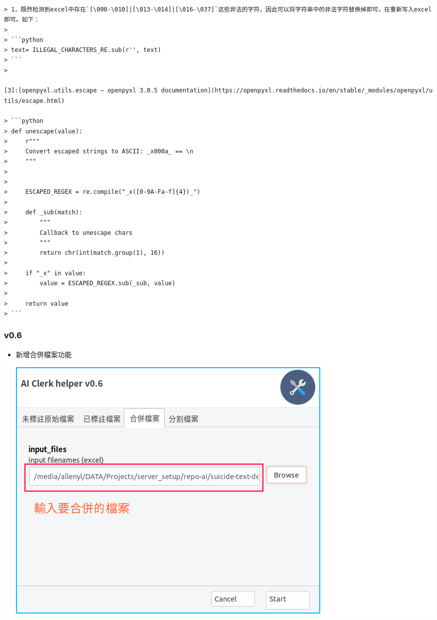     > 1，既然检测到excel中存在`[\000-\010]|[\013-\014]|[\016-\037]`这些非法的字符，因此可以将字符串中的非法字符替换掉即可，在重新写入excel即可。如下：
    >
    > ```python
    > text= ILLEGAL_CHARACTERS_RE.sub(r'', text)
    > ```
    >

    [3]:[openpyxl.utils.escape — openpyxl 3.0.5 documentation](https://openpyxl.readthedocs.io/en/stable/_modules/openpyxl/utils/escape.html)

    > ```python
    > def unescape(value):
    >     r"""
    >     Convert escaped strings to ASCII: _x000a_ == \n
    >     """
    >
    >
    >     ESCAPED_REGEX = re.compile("_x([0-9A-Fa-f]{4})_")
    >
    >     def _sub(match):
    >         """
    >         Callback to unescape chars
    >         """
    >         return chr(int(match.group(1), 16))
    >
    >     if "_x" in value:
    >         value = ESCAPED_REGEX.sub(_sub, value)
    >
    >     return value
    > ```

### v0.6

- 新增合併檔案功能

    ![merge file](./assets/Deepin%20截圖_AI_Clerk_helper.py_20200916201632.png)
